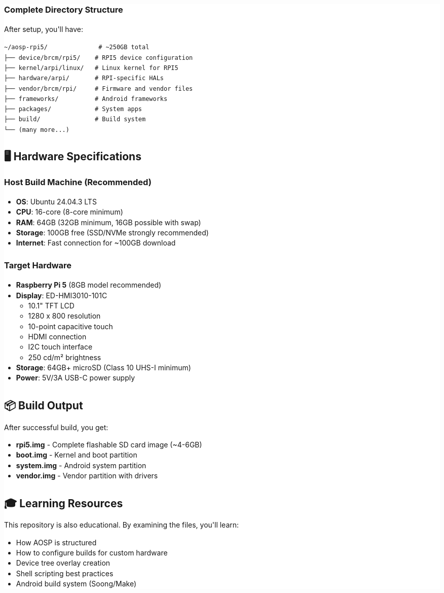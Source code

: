 ### Complete Directory Structure

After setup, you'll have:
```
~/aosp-rpi5/              # ~250GB total
├── device/brcm/rpi5/    # RPI5 device configuration
├── kernel/arpi/linux/   # Linux kernel for RPI5
├── hardware/arpi/       # RPI-specific HALs
├── vendor/brcm/rpi/     # Firmware and vendor files
├── frameworks/          # Android frameworks
├── packages/            # System apps
├── build/               # Build system
└── (many more...)
```

## 🖥️ Hardware Specifications

### Host Build Machine (Recommended)
- **OS**: Ubuntu 24.04.3 LTS
- **CPU**: 16-core (8-core minimum)
- **RAM**: 64GB (32GB minimum, 16GB possible with swap)
- **Storage**: 100GB free (SSD/NVMe strongly recommended)
- **Internet**: Fast connection for ~100GB download

### Target Hardware
- **Raspberry Pi 5** (8GB model recommended)
- **Display**: ED-HMI3010-101C
  - 10.1" TFT LCD
  - 1280 x 800 resolution
  - 10-point capacitive touch
  - HDMI connection
  - I2C touch interface
  - 250 cd/m² brightness
- **Storage**: 64GB+ microSD (Class 10 UHS-I minimum)
- **Power**: 5V/3A USB-C power supply

## 📦 Build Output

After successful build, you get:
- **rpi5.img** - Complete flashable SD card image (~4-6GB)
- **boot.img** - Kernel and boot partition
- **system.img** - Android system partition  
- **vendor.img** - Vendor partition with drivers

## 🎓 Learning Resources

This repository is also educational. By examining the files, you'll learn:
- How AOSP is structured
- How to configure builds for custom hardware
- Device tree overlay creation
- Shell scripting best practices
- Android build system (Soong/Make)

